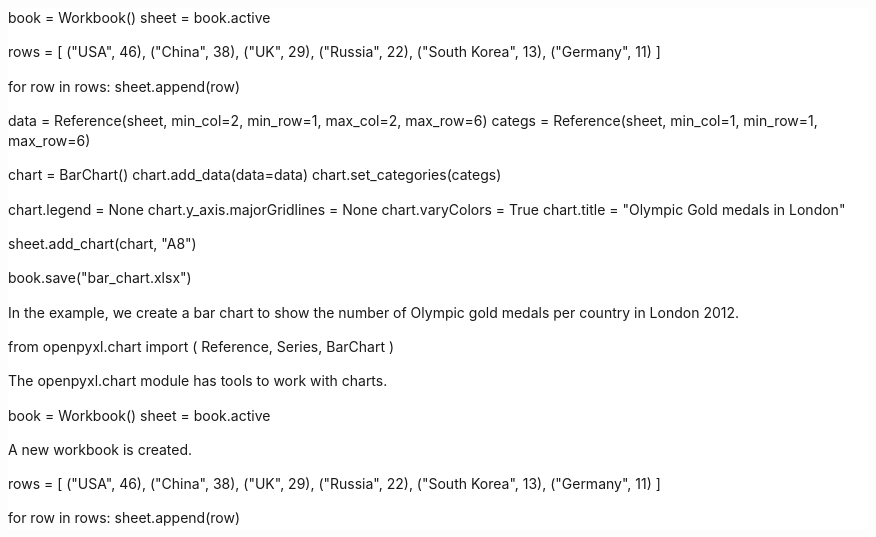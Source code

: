 book = Workbook()
sheet = book.active

rows = [
    ("USA", 46),
    ("China", 38),
    ("UK", 29),
    ("Russia", 22),
    ("South Korea", 13),
    ("Germany", 11)
]

for row in rows:
    sheet.append(row)

data = Reference(sheet, min_col=2, min_row=1, max_col=2, max_row=6)
categs = Reference(sheet, min_col=1, min_row=1, max_row=6)

chart = BarChart()
chart.add_data(data=data)
chart.set_categories(categs)

chart.legend = None
chart.y_axis.majorGridlines = None
chart.varyColors = True
chart.title = "Olympic Gold medals in London"

sheet.add_chart(chart, "A8")

book.save("bar_chart.xlsx")

In the example, we create a bar chart to show the number of Olympic
gold medals per country in London 2012.

from openpyxl.chart import (
    Reference,
    Series,
    BarChart
)

The openpyxl.chart module has tools to work with charts.

book = Workbook()
sheet = book.active

A new workbook is created.

rows = [
    ("USA", 46),
    ("China", 38),
    ("UK", 29),
    ("Russia", 22),
    ("South Korea", 13),
    ("Germany", 11)
]

for row in rows:
    sheet.append(row)
